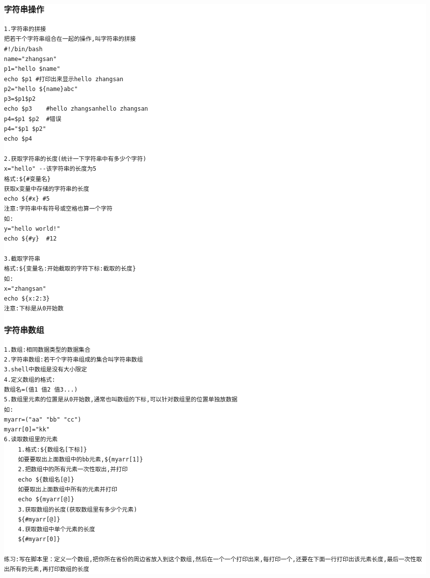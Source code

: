 

### 字符串操作

```shell
1.字符串的拼接
把若干个字符串组合在一起的操作,叫字符串的拼接
#!/bin/bash
name="zhangsan"
p1="hello $name"
echo $p1 #打印出来显示hello zhangsan
p2="hello ${name}abc"
p3=$p1$p2     
echo $p3    #hello zhangsanhello zhangsan
p4=$p1 $p2  #错误
p4="$p1 $p2"
echo $p4

2.获取字符串的长度(统计一下字符串中有多少个字符)
x="hello" --该字符串的长度为5
格式:${#变量名}
获取x变量中存储的字符串的长度
echo ${#x} #5
注意:字符串中有符号或空格也算一个字符
如:
y="hello world!"
echo ${#y}  #12

3.截取字符串
格式:${变量名:开始截取的字符下标:截取的长度}
如:
x="zhangsan"
echo ${x:2:3}
注意:下标是从0开始数
```



### 字符串数组

```shell
1.数组:相同数据类型的数据集合
2.字符串数组:若干个字符串组成的集合叫字符串数组
3.shell中数组是没有大小限定 
4.定义数组的格式:
数组名=(值1 值2 值3...)
5.数组里元素的位置是从0开始数,通常也叫数组的下标,可以针对数组里的位置单独放数据
如:
myarr=("aa" "bb" "cc")
myarr[0]="kk"
6.读取数组里的元素
	1.格式:${数组名[下标]}
	如要要取出上面数组中的bb元素,${myarr[1]}
	2.把数组中的所有元素一次性取出,并打印
	echo ${数组名[@]}
	如要取出上面数组中所有的元素并打印
	echo ${myarr[@]}
	3.获取数组的长度(获取数组里有多少个元素)
	${#myarr[@]}
	4.获取数组中单个元素的长度
	${#myarr[0]}
	
练习:写在脚本里：定义一个数组,把你所在省份的周边省放入到这个数组,然后在一个一个打印出来,每打印一个,还要在下面一行打印出该元素长度,最后一次性取出所有的元素,再打印数组的长度
```
